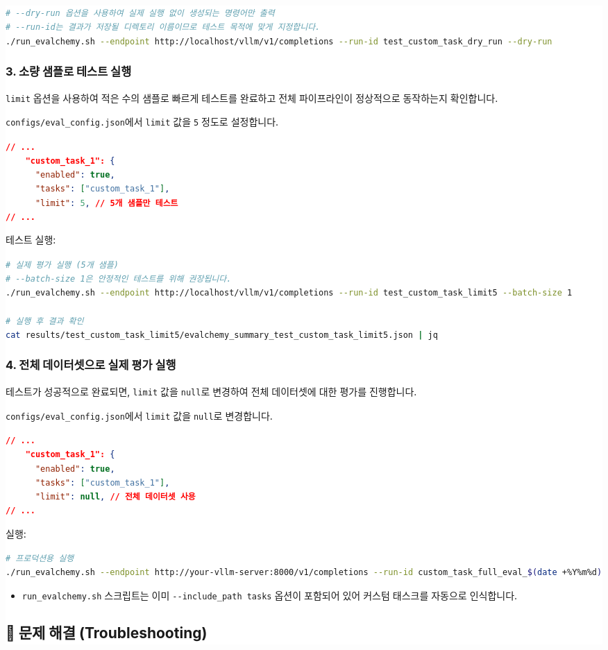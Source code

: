 ```bash
# --dry-run 옵션을 사용하여 실제 실행 없이 생성되는 명령어만 출력
# --run-id는 결과가 저장될 디렉토리 이름이므로 테스트 목적에 맞게 지정합니다.
./run_evalchemy.sh --endpoint http://localhost/vllm/v1/completions --run-id test_custom_task_dry_run --dry-run
```

### 3. 소량 샘플로 테스트 실행

`limit` 옵션을 사용하여 적은 수의 샘플로 빠르게 테스트를 완료하고 전체 파이프라인이 정상적으로 동작하는지 확인합니다.

`configs/eval_config.json`에서 `limit` 값을 `5` 정도로 설정합니다.
```json
// ...
    "custom_task_1": {
      "enabled": true,
      "tasks": ["custom_task_1"],
      "limit": 5, // 5개 샘플만 테스트
// ...
```

테스트 실행:
```bash
# 실제 평가 실행 (5개 샘플)
# --batch-size 1은 안정적인 테스트를 위해 권장됩니다.
./run_evalchemy.sh --endpoint http://localhost/vllm/v1/completions --run-id test_custom_task_limit5 --batch-size 1

# 실행 후 결과 확인
cat results/test_custom_task_limit5/evalchemy_summary_test_custom_task_limit5.json | jq
```

### 4. 전체 데이터셋으로 실제 평가 실행

테스트가 성공적으로 완료되면, `limit` 값을 `null`로 변경하여 전체 데이터셋에 대한 평가를 진행합니다.

`configs/eval_config.json`에서 `limit` 값을 `null`로 변경합니다.
```json
// ...
    "custom_task_1": {
      "enabled": true,
      "tasks": ["custom_task_1"],
      "limit": null, // 전체 데이터셋 사용
// ...
```

실행:
```bash
# 프로덕션용 실행
./run_evalchemy.sh --endpoint http://your-vllm-server:8000/v1/completions --run-id custom_task_full_eval_$(date +%Y%m%d)
```
- `run_evalchemy.sh` 스크립트는 이미 `--include_path tasks` 옵션이 포함되어 있어 커스텀 태스크를 자동으로 인식합니다.

## 🔧 문제 해결 (Troubleshooting)
